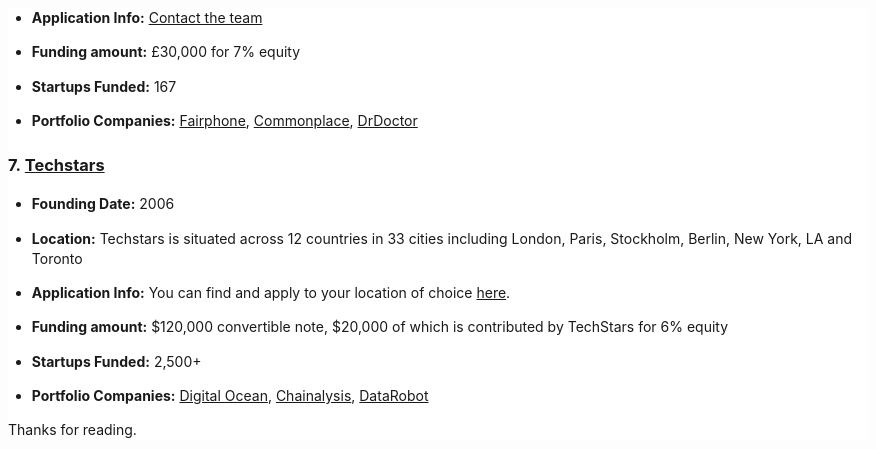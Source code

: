 - **Application Info:** [Contact the team](https://bethnalgreenventures.com/apply/#rec126969297)

- **Funding amount:** £30,000 for 7% equity

- **Startups Funded:** 167

- **Portfolio Companies:** [Fairphone](https://www.fairphone.com/en/), [Commonplace](https://www.commonplace.is/), [DrDoctor](https://www.drdoctor.co.uk/)

### 7. [Techstars](https://www.techstars.com/)

- **Founding Date:** 2006

- **Location:** Techstars is situated across 12 countries in 33 cities including London, Paris, Stockholm, Berlin, New York, LA and Toronto

- **Application Info:** You can find and apply to your location of choice [here](https://www.techstars.com/accelerators).

- **Funding amount:** $120,000 convertible note, $20,000 of which is contributed by TechStars for 6% equity

- **Startups Funded:** 2,500+  

- **Portfolio Companies:** [Digital Ocean](https://www.digitalocean.com/), [Chainalysis](https://www.chainalysis.com/), [DataRobot](https://www.datarobot.com/)

Thanks for reading.
